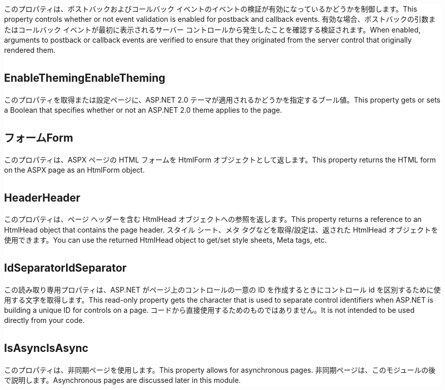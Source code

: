 <span data-ttu-id="4f3aa-220">このプロパティは、ポストバックおよびコールバック イベントのイベントの検証が有効になっているかどうかを制御します。</span><span class="sxs-lookup"><span data-stu-id="4f3aa-220">This property controls whether or not event validation is enabled for postback and callback events.</span></span> <span data-ttu-id="4f3aa-221">有効な場合、ポストバックの引数またはコールバック イベントが最初に表示されるサーバー コントロールから発生したことを確認する検証されます。</span><span class="sxs-lookup"><span data-stu-id="4f3aa-221">When enabled, arguments to postback or callback events are verified to ensure that they originated from the server control that originally rendered them.</span></span>

## <a name="enabletheming"></a><span data-ttu-id="4f3aa-222">EnableTheming</span><span class="sxs-lookup"><span data-stu-id="4f3aa-222">EnableTheming</span></span>

<span data-ttu-id="4f3aa-223">このプロパティを取得または設定ページに、ASP.NET 2.0 テーマが適用されるかどうかを指定するブール値。</span><span class="sxs-lookup"><span data-stu-id="4f3aa-223">This property gets or sets a Boolean that specifies whether or not an ASP.NET 2.0 theme applies to the page.</span></span>

## <a name="form"></a><span data-ttu-id="4f3aa-224">フォーム</span><span class="sxs-lookup"><span data-stu-id="4f3aa-224">Form</span></span>

<span data-ttu-id="4f3aa-225">このプロパティは、ASPX ページの HTML フォームを HtmlForm オブジェクトとして返します。</span><span class="sxs-lookup"><span data-stu-id="4f3aa-225">This property returns the HTML form on the ASPX page as an HtmlForm object.</span></span>

## <a name="header"></a><span data-ttu-id="4f3aa-226">Header</span><span class="sxs-lookup"><span data-stu-id="4f3aa-226">Header</span></span>

<span data-ttu-id="4f3aa-227">このプロパティは、ページ ヘッダーを含む HtmlHead オブジェクトへの参照を返します。</span><span class="sxs-lookup"><span data-stu-id="4f3aa-227">This property returns a reference to an HtmlHead object that contains the page header.</span></span> <span data-ttu-id="4f3aa-228">スタイル シート、メタ タグなどを取得/設定は、返された HtmlHead オブジェクトを使用できます。</span><span class="sxs-lookup"><span data-stu-id="4f3aa-228">You can use the returned HtmlHead object to get/set style sheets, Meta tags, etc.</span></span>

## <a name="idseparator"></a><span data-ttu-id="4f3aa-229">IdSeparator</span><span class="sxs-lookup"><span data-stu-id="4f3aa-229">IdSeparator</span></span>

<span data-ttu-id="4f3aa-230">この読み取り専用プロパティは、ASP.NET がページ上のコントロールの一意の ID を作成するときにコントロール id を区別するために使用する文字を取得します。</span><span class="sxs-lookup"><span data-stu-id="4f3aa-230">This read-only property gets the character that is used to separate control identifiers when ASP.NET is building a unique ID for controls on a page.</span></span> <span data-ttu-id="4f3aa-231">コードから直接使用するためのものではありません。</span><span class="sxs-lookup"><span data-stu-id="4f3aa-231">It is not intended to be used directly from your code.</span></span>

## <a name="isasync"></a><span data-ttu-id="4f3aa-232">IsAsync</span><span class="sxs-lookup"><span data-stu-id="4f3aa-232">IsAsync</span></span>

<span data-ttu-id="4f3aa-233">このプロパティは、非同期ページを使用します。</span><span class="sxs-lookup"><span data-stu-id="4f3aa-233">This property allows for asynchronous pages.</span></span> <span data-ttu-id="4f3aa-234">非同期ページは、このモジュールの後で説明します。</span><span class="sxs-lookup"><span data-stu-id="4f3aa-234">Asynchronous pages are discussed later in this module.</span></span>
